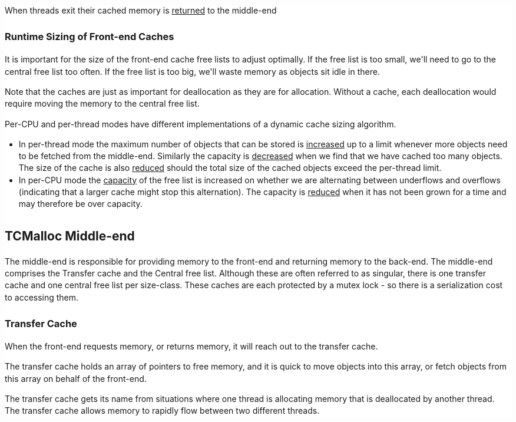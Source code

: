 When threads exit their cached memory is
[returned](https://github.com/google/tcmalloc/blob/master/tcmalloc/thread_cache.cc)
to the middle-end

### Runtime Sizing of Front-end Caches

It is important for the size of the front-end cache free lists to adjust
optimally. If the free list is too small, we'll need to go to the central free
list too often. If the free list is too big, we'll waste memory as objects sit
idle in there.

Note that the caches are just as important for deallocation as they are for
allocation. Without a cache, each deallocation would require moving the memory
to the central free list.

Per-CPU and per-thread modes have different implementations of a dynamic cache
sizing algorithm.

*   In per-thread mode the maximum number of objects that can be stored is
    [increased](https://github.com/google/tcmalloc/blob/master/tcmalloc/thread_cache.cc)
    up to a limit whenever more objects need to be fetched from the middle-end.
    Similarly the capacity is
    [decreased](https://github.com/google/tcmalloc/blob/master/tcmalloc/thread_cache.cc)
    when we find that we have cached too many objects. The size of the cache is
    also
    [reduced](https://github.com/google/tcmalloc/blob/master/tcmalloc/thread_cache.cc)
    should the total size of the cached objects exceed the per-thread limit.
*   In per-CPU mode the
    [capacity](https://github.com/google/tcmalloc/blob/master/tcmalloc/cpu_cache.cc)
    of the free list is increased on whether we are alternating between
    underflows and overflows (indicating that a larger cache might stop this
    alternation). The capacity is
    [reduced](https://github.com/google/tcmalloc/blob/master/tcmalloc/cpu_cache.cc)
    when it has not been grown for a time and may therefore be over capacity.

## TCMalloc Middle-end

The middle-end is responsible for providing memory to the front-end and
returning memory to the back-end. The middle-end comprises the Transfer cache
and the Central free list. Although these are often referred to as singular,
there is one transfer cache and one central free list per size-class. These
caches are each protected by a mutex lock - so there is a serialization cost to
accessing them.

### Transfer Cache

When the front-end requests memory, or returns memory, it will reach out to the
transfer cache.

The transfer cache holds an array of pointers to free memory, and it is quick to
move objects into this array, or fetch objects from this array on behalf of the
front-end.

The transfer cache gets its name from situations where one thread is allocating
memory that is deallocated by another thread. The transfer cache allows memory
to rapidly flow between two different threads.

